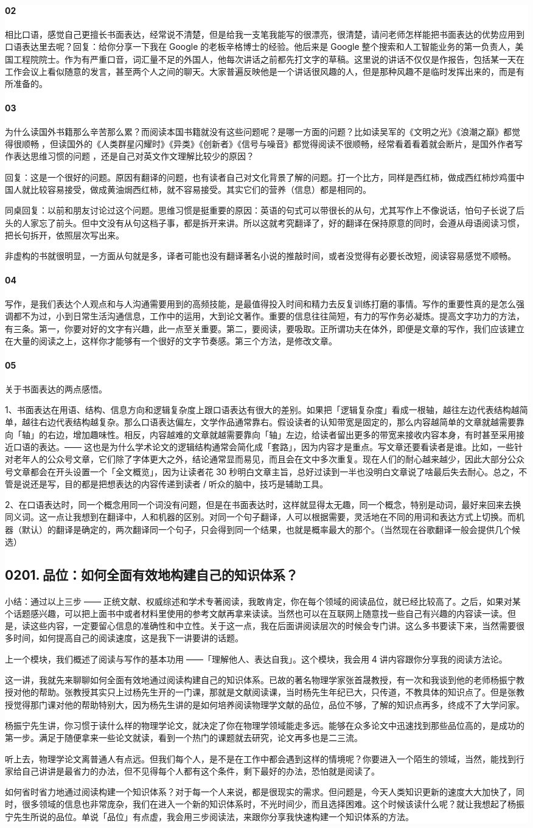 #### 02

相比口语，感觉自己更擅长书面表达，经常说不清楚，但是给我一支笔我能写的很漂亮，很清楚，请问老师怎样能把书面表达的优势应用到口语表达里去呢？回复：给你分享一下我在 Google 的老板辛格博士的经验。他后来是 Google 整个搜索和人工智能业务的第一负责人，美国工程院院士。作为有严重口音，词汇量不足的外国人，他每次讲话之前都先打文字的草稿。这里说的讲话不仅仅是作报告，包括某一天在工作会议上看似随意的发言，甚至两个人之间的聊天。大家普遍反映他是一个讲话很风趣的人，但是那种风趣不是临时发挥出来的，而是有所准备的。

#### 03

为什么读国外书籍那么辛苦那么累？而阅读本国书籍就没有这些问题呢？是哪一方面的问题？比如读吴军的《文明之光》《浪潮之巔》都觉得很顺畅 ，但读国外的《人类群星闪耀时》《异类》《创新者》《信号与噪音》都觉得阅读不很顺畅，经常看着看着就会断片，是国外作者写作表达思维习惯的问题 ，还是自己对英文作文理解比较少的原因？

回复：这是一个很好的问题。原因有翻译的问题，也有读者自己对文化背景了解的问题。打一个比方，同样是西红柿，做成西红柿炒鸡蛋中国人就比较容易接受，做成黄油焗西红柿，就不容易接受。其实它们的营养（信息）都是相同的。

同桌回复：以前和朋友讨论过这个问题。思维习惯是挺重要的原因：英语的句式可以带很长的从句，尤其写作上不像说话，怕句子长说了后头的人家忘了前头。但中文没有从句这档子事，都是拆开来讲。所以这就考究翻译了，好的翻译在保持原意的同时，会遵从母语阅读习惯，把长句拆开，依照层次写出来。

非虚构的书就很明显，一方面从句就是多，译者可能也没有翻译著名小说的推敲时间，或者没觉得有必要长改短，阅读容易感觉不顺畅。

#### 04

写作，是我们表达个人观点和与人沟通需要用到的高频技能，是最值得投入时间和精力去反复训练打磨的事情。写作的重要性真的是怎么强调都不为过，小到日常生活沟通信息，工作中的运用，大到论文著作。重要的信息往往简短，有力的写作务必凝炼。提高文字功力的方法，有三条。第一，你要对好的文字有兴趣，此一点至关重要。第二，要阅读，要吸取。正所谓功夫在体外，即便是文章的写作，我们应该建立在大量的阅读之上，这样你才能够有一个很好的文字节奏感。第三个方法，是修改文章。

#### 05

关于书面表达的两点感悟。

1、书面表达在用语、结构、信息方向和逻辑复杂度上跟口语表达有很大的差别。如果把「逻辑复杂度」看成一根轴，越往左边代表结构越简单，越往右边代表结构越复杂。那么口语表达偏左，文学作品通常靠右。假设读者的认知带宽是固定的，那么内容越简单的文章就越需要靠向「轴」的右边，增加趣味性。相反，内容越难的文章就越需要靠向「轴」左边，给读者留出更多的带宽来接收内容本身，有时甚至采用接近口语的表达。—— 这也是为什么学术论文的逻辑结构通常会简化成「套路」，因为内容才是重点。写文章还要看读者是谁。比如，一些针对老年人的公众号文章，它们除了字体更大之外，结论通常显而易见，而且会在文中多次重复。现在人们的耐心越来越少，因此大部分公众号文章都会在开头设置一个「全文概览」，因为让读者花 30 秒明白文章主旨，总好过读到一半也没明白文章说了啥最后失去耐心。总之，不管是说还是写，目的都是把想表达的内容传递到读者 / 听众的脑中，技巧是辅助工具。

2、在口语表达时，同一个概念用同一个词没有问题，但是在书面表达时，这样就显得太无趣，同一个概念，特别是动词，最好来回来去换同义词。这一点让我想到在翻译中，人和机器的区别。对同一个句子翻译，人可以根据需要，灵活地在不同的用词和表达方式上切换。而机器（默认）的翻译是确定的，两次翻译同一个句子，只会得到同一个结果，也就是概率最大的那个。（当然现在谷歌翻译一般会提供几个候选）

## 0201. 品位：如何全面有效地构建自己的知识体系？

小结：通过以上三步 —— 正统文献、权威综述和学术专著阅读，我敢肯定，你在每个领域的阅读品位，就已经比较高了。之后，如果对某个话题感兴趣，可以把上面书中或者材料里使用的参考文献再拿来读读。当然也可以在互联网上随意找一些自己有兴趣的内容读一读。但是，读这些内容，一定要留心信息的准确性和中立性。关于这一点，我在后面讲阅读层次的时候会专门讲。这么多书要读下来，当然需要很多时间，如何提高自己的阅读速度，这是我下一讲要讲的话题。

上一个模块，我们概述了阅读与写作的基本功用 ——「理解他人、表达自我」。这个模块，我会用 4 讲内容跟你分享我的阅读方法论。

这一讲，我就先来聊聊如何全面有效地通过阅读构建自己的知识体系。已故的著名物理学家张首晟教授，有一次和我谈到他的老师杨振宁教授对他的帮助。张教授其实只上过杨先生开的一门课，那就是文献阅读课，当时杨先生年纪已大，只传道，不教具体的知识点了。但是张教授觉得那门课对他的帮助特别大，因为杨先生讲的是如何培养阅读物理学文献的品位，品位不够，了解的知识点再多，终成不了大学问家。

杨振宁先生讲，你习惯于读什么样的物理学论文，就决定了你在物理学领域能走多远。能够在众多论文中迅速找到那些品位高的，是成功的第一步。满足于随便拿来一些论文就读，看到一个热门的课题就去研究，论文再多也是二三流。

听上去，物理学论文离普通人有点远。但我们每个人，是不是在工作中都会遇到这样的情境呢？你要进入一个陌生的领域，当然，能找到行家给自己讲讲是最省力的办法，但不见得每个人都有这个条件，剩下最好的办法，恐怕就是阅读了。

如何省时省力地通过阅读构建一个知识体系？对于每一个人来说，都是很现实的需求。但问题是，今天人类知识更新的速度大大加快了，同时，很多领域的信息也非常庞杂，我们在进入一个新的知识体系时，不光时间少，而且选择困难。这个时候该读什么呢？就让我想起了杨振宁先生所说的品位。单说「品位」有点虚，我会用三步阅读法，来跟你分享我快速构建一个知识体系的方法。
